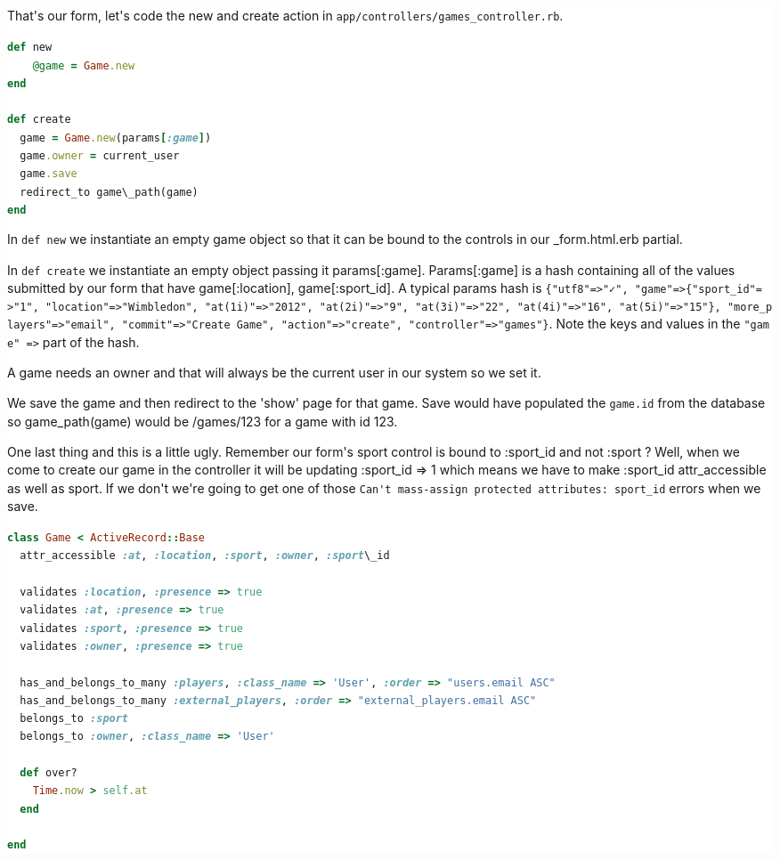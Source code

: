That's our form, let's code the new and create action in `app/controllers/games_controller.rb`.

~~~ruby
def new
	@game = Game.new
end

def create
  game = Game.new(params[:game])
  game.owner = current_user
  game.save
  redirect_to game\_path(game)
end
~~~

In `def new` we instantiate an empty game object so that it can be bound to the controls in our _form.html.erb partial. 

In `def create` we instantiate an empty object passing it params[:game]. Params[:game] is a hash containing all of the values submitted by our form that have game[:location], game[:sport_id]. A typical params hash is `{"utf8"=>"✓", "game"=>{"sport_id"=>"1", "location"=>"Wimbledon", "at(1i)"=>"2012", "at(2i)"=>"9", "at(3i)"=>"22", "at(4i)"=>"16", "at(5i)"=>"15"}, "more_players"=>"email", "commit"=>"Create Game", "action"=>"create", "controller"=>"games"}`. Note the keys and values in the `"game" =>` part of the hash.

A game needs an owner and that will always be the current user in our system so we set it.

We save the game and then redirect to the 'show' page for that game. Save would have populated the `game.id` from the database so game\_path(game) would be /games/123 for a game with id 123.

One last thing and this is a little ugly. Remember our form's sport control is bound to :sport\_id and not :sport ? Well, when we come to create our game in the controller it will be updating :sport\_id => 1 which means we have to make :sport\_id attr_accessible as well as sport. If we don't we're going to get one of those `Can't mass-assign protected attributes: sport_id` errors when we save.

~~~ruby
class Game < ActiveRecord::Base
  attr_accessible :at, :location, :sport, :owner, :sport\_id
  
  validates :location, :presence => true
  validates :at, :presence => true
  validates :sport, :presence => true
  validates :owner, :presence => true
  
  has_and_belongs_to_many :players, :class_name => 'User', :order => "users.email ASC"
  has_and_belongs_to_many :external_players, :order => "external_players.email ASC"
  belongs_to :sport
  belongs_to :owner, :class_name => 'User'
   
  def over?
    Time.now > self.at
  end
  
end
~~~
